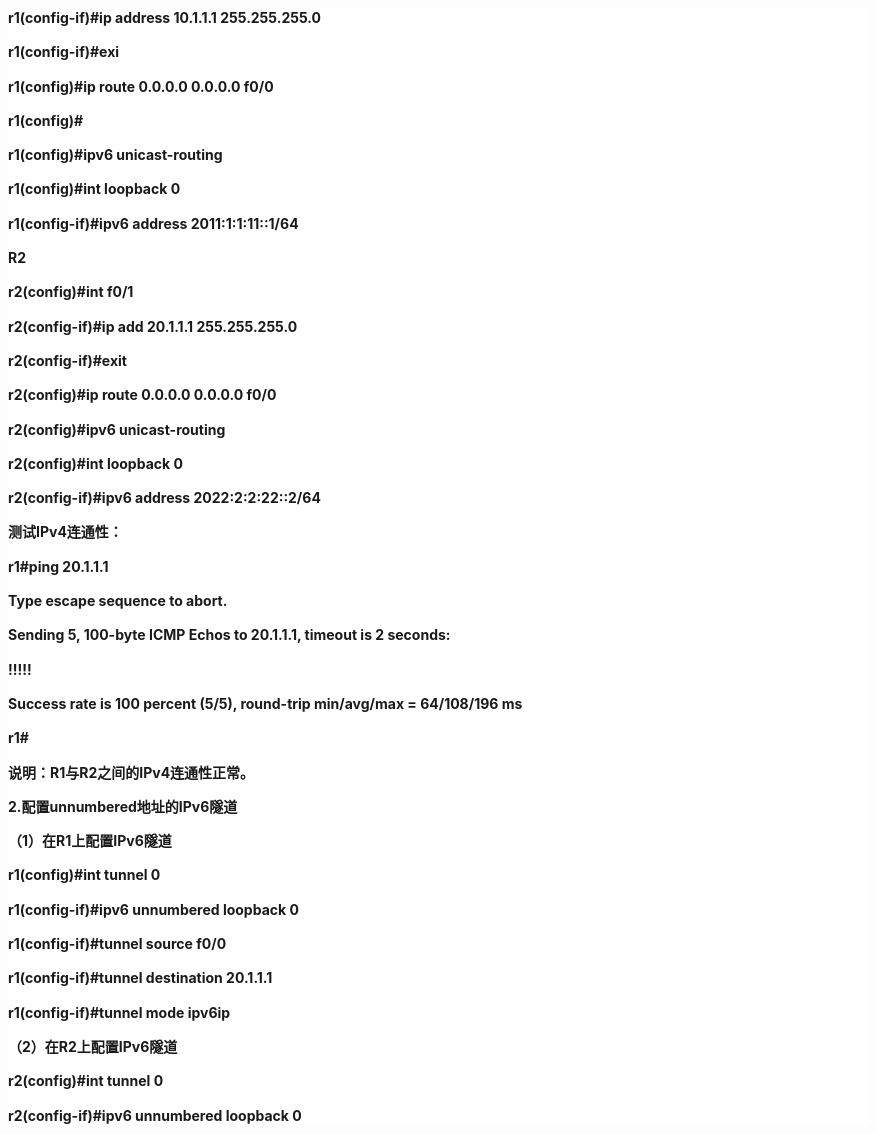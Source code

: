 **r1(config-if)#ip address 10.1.1.1 255.255.255.0**

**r1(config-if)#exi**

**r1(config)#ip route 0.0.0.0 0.0.0.0 f0/0**

**r1(config)#**

**r1(config)#ipv6 unicast-routing**

**r1(config)#int loopback 0**

**r1(config-if)#ipv6 address 2011:1:1:11::1/64**

**R2**

**r2(config)#int f0/1**

**r2(config-if)#ip add 20.1.1.1 255.255.255.0**

**r2(config-if)#exit**

**r2(config)#ip route 0.0.0.0 0.0.0.0 f0/0**

**r2(config)#ipv6 unicast-routing**

**r2(config)#int loopback 0**

**r2(config-if)#ipv6 address 2022:2:2:22::2/64**

**测试IPv4连通性：**

**r1#ping 20.1.1.1**

**Type escape sequence to abort.**

**Sending 5, 100-byte ICMP Echos to 20.1.1.1, timeout is 2 seconds:**

**!!!!!**

**Success rate is 100 percent (5/5), round-trip min/avg/max = 64/108/196 ms**

**r1#**

**说明：R1与R2之间的IPv4连通性正常。**

**2.配置unnumbered地址的IPv6隧道**

**（1）在R1上配置IPv6隧道**

**r1(config)#int tunnel 0**

**r1(config-if)#ipv6 unnumbered loopback 0**

**r1(config-if)#tunnel source f0/0**

**r1(config-if)#tunnel destination 20.1.1.1**

**r1(config-if)#tunnel mode ipv6ip**

**（2）在R2上配置IPv6隧道**

**r2(config)#int tunnel 0**

**r2(config-if)#ipv6 unnumbered loopback 0**

